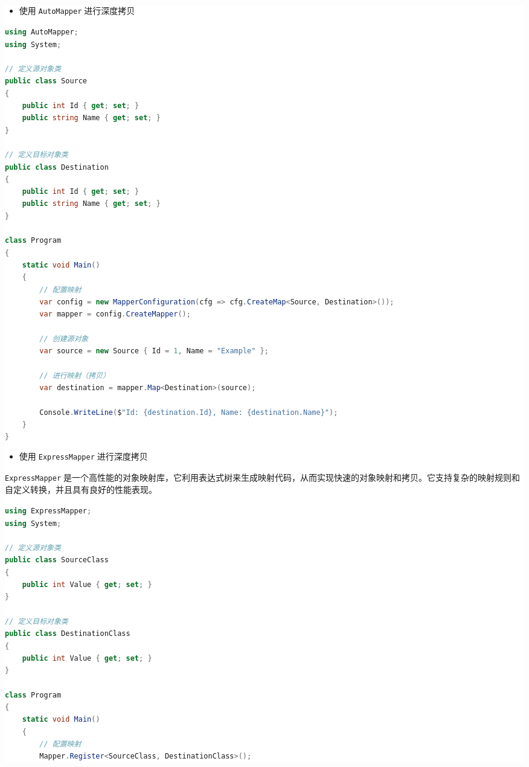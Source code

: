 * 使用 `AutoMapper` 进行深度拷贝

```csharp
using AutoMapper;
using System;

// 定义源对象类
public class Source
{
    public int Id { get; set; }
    public string Name { get; set; }
}

// 定义目标对象类
public class Destination
{
    public int Id { get; set; }
    public string Name { get; set; }
}

class Program
{
    static void Main()
    {
        // 配置映射
        var config = new MapperConfiguration(cfg => cfg.CreateMap<Source, Destination>());
        var mapper = config.CreateMapper();

        // 创建源对象
        var source = new Source { Id = 1, Name = "Example" };

        // 进行映射（拷贝）
        var destination = mapper.Map<Destination>(source);

        Console.WriteLine($"Id: {destination.Id}, Name: {destination.Name}");
    }
}
```

* 使用 `ExpressMapper` 进行深度拷贝

`ExpressMapper` 是一个高性能的对象映射库，它利用表达式树来生成映射代码，从而实现快速的对象映射和拷贝。它支持复杂的映射规则和自定义转换，并且具有良好的性能表现。

```csharp
using ExpressMapper;
using System;

// 定义源对象类
public class SourceClass
{
    public int Value { get; set; }
}

// 定义目标对象类
public class DestinationClass
{
    public int Value { get; set; }
}

class Program
{
    static void Main()
    {
        // 配置映射
        Mapper.Register<SourceClass, DestinationClass>();

```